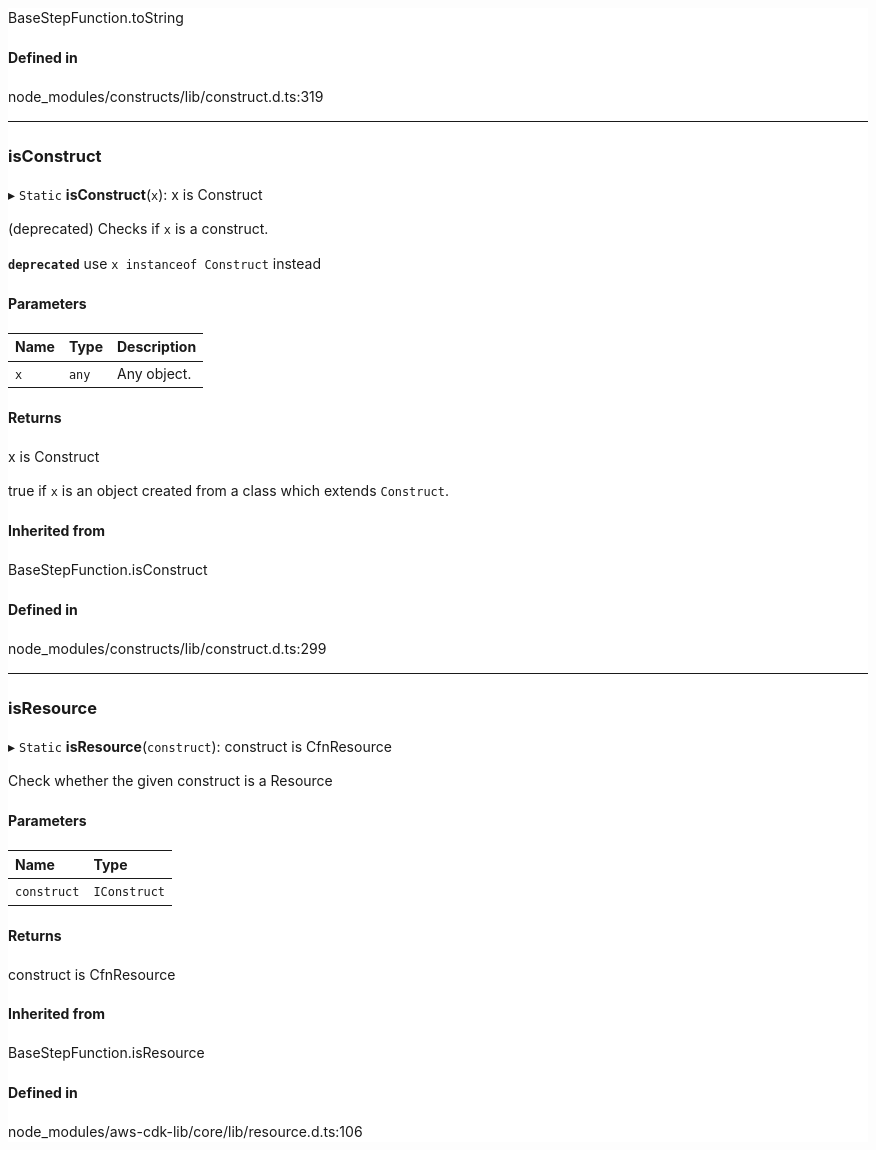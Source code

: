 BaseStepFunction.toString

#### Defined in

node_modules/constructs/lib/construct.d.ts:319

___

### isConstruct

▸ `Static` **isConstruct**(`x`): x is Construct

(deprecated) Checks if `x` is a construct.

**`deprecated`** use `x instanceof Construct` instead

#### Parameters

| Name | Type | Description |
| :------ | :------ | :------ |
| `x` | `any` | Any object. |

#### Returns

x is Construct

true if `x` is an object created from a class which extends `Construct`.

#### Inherited from

BaseStepFunction.isConstruct

#### Defined in

node_modules/constructs/lib/construct.d.ts:299

___

### isResource

▸ `Static` **isResource**(`construct`): construct is CfnResource

Check whether the given construct is a Resource

#### Parameters

| Name | Type |
| :------ | :------ |
| `construct` | `IConstruct` |

#### Returns

construct is CfnResource

#### Inherited from

BaseStepFunction.isResource

#### Defined in

node_modules/aws-cdk-lib/core/lib/resource.d.ts:106
